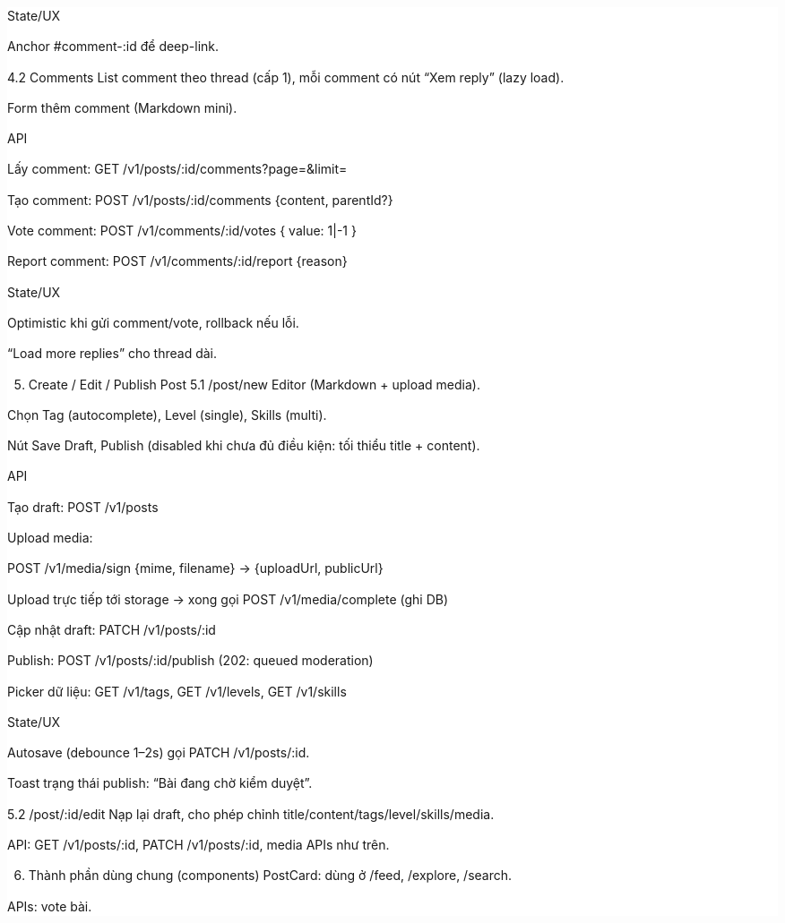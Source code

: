 State/UX

Anchor #comment-:id để deep-link.

4.2 Comments
List comment theo thread (cấp 1), mỗi comment có nút “Xem reply” (lazy load).

Form thêm comment (Markdown mini).

API

Lấy comment: GET /v1/posts/:id/comments?page=&limit=

Tạo comment: POST /v1/posts/:id/comments {content, parentId?}

Vote comment: POST /v1/comments/:id/votes { value: 1|-1 }

Report comment: POST /v1/comments/:id/report {reason}

State/UX

Optimistic khi gửi comment/vote, rollback nếu lỗi.

“Load more replies” cho thread dài.

5) Create / Edit / Publish Post
5.1 /post/new
Editor (Markdown + upload media).

Chọn Tag (autocomplete), Level (single), Skills (multi).

Nút Save Draft, Publish (disabled khi chưa đủ điều kiện: tối thiểu title + content).

API

Tạo draft: POST /v1/posts

Upload media:

POST /v1/media/sign {mime, filename} → {uploadUrl, publicUrl}

Upload trực tiếp tới storage → xong gọi POST /v1/media/complete (ghi DB)

Cập nhật draft: PATCH /v1/posts/:id

Publish: POST /v1/posts/:id/publish (202: queued moderation)

Picker dữ liệu: GET /v1/tags, GET /v1/levels, GET /v1/skills

State/UX

Autosave (debounce 1–2s) gọi PATCH /v1/posts/:id.

Toast trạng thái publish: “Bài đang chờ kiểm duyệt”.

5.2 /post/:id/edit
Nạp lại draft, cho phép chỉnh title/content/tags/level/skills/media.

API: GET /v1/posts/:id, PATCH /v1/posts/:id, media APIs như trên.

6) Thành phần dùng chung (components)
PostCard: dùng ở /feed, /explore, /search.

APIs: vote bài.
